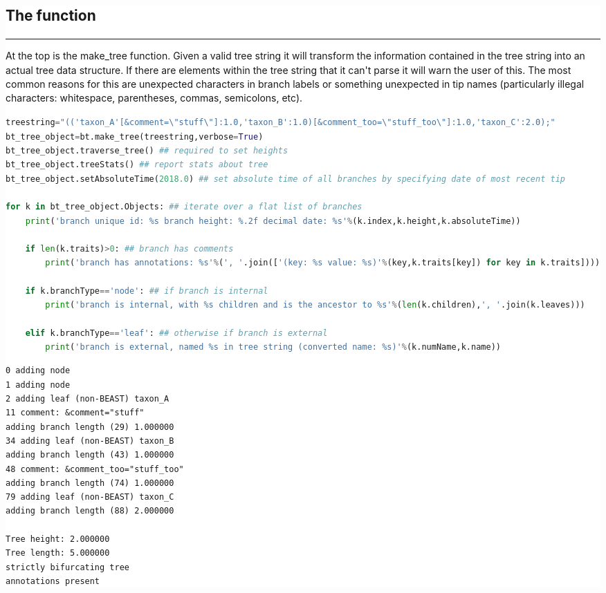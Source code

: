 ## The function
------------

At the top is the make_tree function. Given a valid tree string it will transform the information contained in the tree string into an actual tree data structure. If there are elements within the tree string that it can't parse it will warn the user of this. The most common reasons for this are unexpected characters in branch labels or something unexpected in tip names (particularly illegal characters: whitespace, parentheses, commas, semicolons, etc).


```python
treestring="(('taxon_A'[&comment=\"stuff\"]:1.0,'taxon_B':1.0)[&comment_too=\"stuff_too\"]:1.0,'taxon_C':2.0);"
bt_tree_object=bt.make_tree(treestring,verbose=True)
bt_tree_object.traverse_tree() ## required to set heights
bt_tree_object.treeStats() ## report stats about tree
bt_tree_object.setAbsoluteTime(2018.0) ## set absolute time of all branches by specifying date of most recent tip

for k in bt_tree_object.Objects: ## iterate over a flat list of branches
    print('branch unique id: %s branch height: %.2f decimal date: %s'%(k.index,k.height,k.absoluteTime))
    
    if len(k.traits)>0: ## branch has comments
        print('branch has annotations: %s'%(', '.join(['(key: %s value: %s)'%(key,k.traits[key]) for key in k.traits])))
    
    if k.branchType=='node': ## if branch is internal
        print('branch is internal, with %s children and is the ancestor to %s'%(len(k.children),', '.join(k.leaves)))
    
    elif k.branchType=='leaf': ## otherwise if branch is external
        print('branch is external, named %s in tree string (converted name: %s)'%(k.numName,k.name))
```

    0 adding node
    1 adding node
    2 adding leaf (non-BEAST) taxon_A
    11 comment: &comment="stuff"
    adding branch length (29) 1.000000
    34 adding leaf (non-BEAST) taxon_B
    adding branch length (43) 1.000000
    48 comment: &comment_too="stuff_too"
    adding branch length (74) 1.000000
    79 adding leaf (non-BEAST) taxon_C
    adding branch length (88) 2.000000
    
    Tree height: 2.000000
    Tree length: 5.000000
    strictly bifurcating tree
    annotations present
    